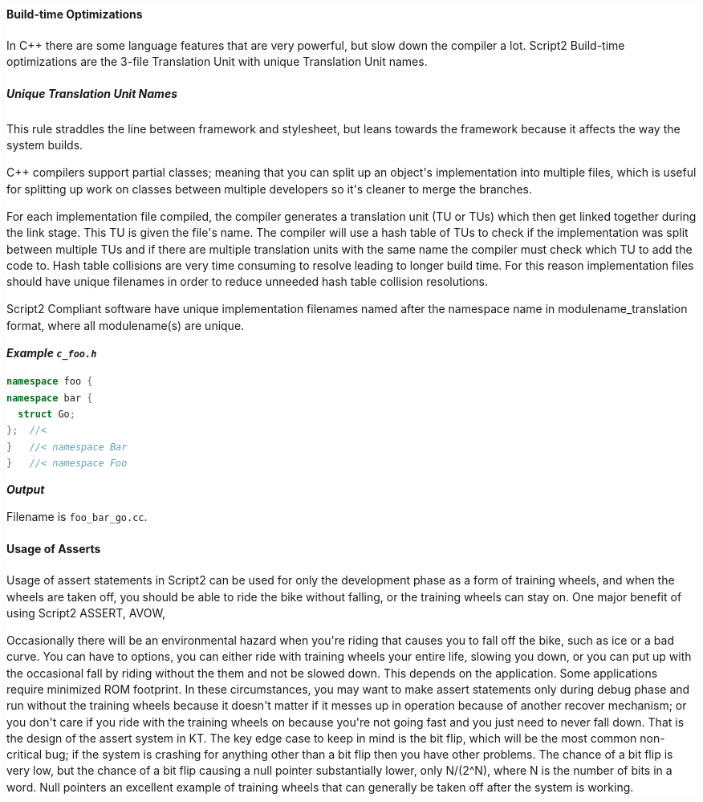#### Build-time Optimizations

In C++ there are some language features that are very powerful, but slow down the compiler a lot. Script2 Build-time optimizations are the 3-file Translation Unit with unique Translation Unit names.

##### Unique Translation Unit Names

This rule straddles the line between framework and stylesheet, but leans towards the framework because it affects the way the system builds.

C++ compilers support partial classes; meaning that you can split up an object's implementation into multiple files, which is useful for splitting up work on classes between multiple developers so it's cleaner to merge the branches.

For each implementation file compiled, the compiler generates a translation unit (TU or TUs) which then get linked together during the link stage. This TU is given the file's name. The compiler will use a hash table of TUs to check if the implementation was split between multiple TUs and if there are multiple translation units with the same name the compiler must check which TU to add the code to. Hash table collisions are very time consuming to resolve leading to longer build time. For this reason implementation files should have unique filenames in order to reduce unneeded hash table collision resolutions.

Script2 Compliant software have unique implementation filenames named after the namespace name in modulename_translation format, where all modulename(s) are unique.

***Example `c_foo.h`***

```C++
namespace foo {
namespace bar {
  struct Go;
};  //<
}   //< namespace Bar
}   //< namespace Foo
```

***Output***

Filename is `foo_bar_go.cc`.

#### Usage of Asserts

Usage of assert statements in Script2 can be used for only the development phase as a form of training wheels, and when the wheels are taken off, you should be able to ride the bike without falling, or the training wheels can stay on. One major benefit of using Script2 ASSERT, AVOW,

Occasionally there will be an environmental hazard when you're riding that causes you to fall off the bike, such as ice or a bad curve. You can have to options, you can either ride with training wheels your entire life, slowing you down, or you can put up with the occasional fall by riding without the them and not be slowed down. This depends on the application. Some applications require minimized ROM footprint. In these circumstances, you may want to make assert statements only during debug phase and run without the training wheels because it doesn't matter if it messes up in operation because of another recover mechanism; or you don't care if you ride with the training wheels on because you're not going fast and you just need to never fall down. That is the design of the assert system in KT. The key edge case to keep in mind is the bit flip, which will be the most common non-critical bug; if the system is crashing for anything other than a bit flip then you have other problems. The chance of a bit flip is very low, but the chance of a bit flip causing a null pointer substantially lower, only N/(2^N), where N is the number of bits in a word. Null pointers an excellent example of training wheels that can generally be taken off after the system is working.
